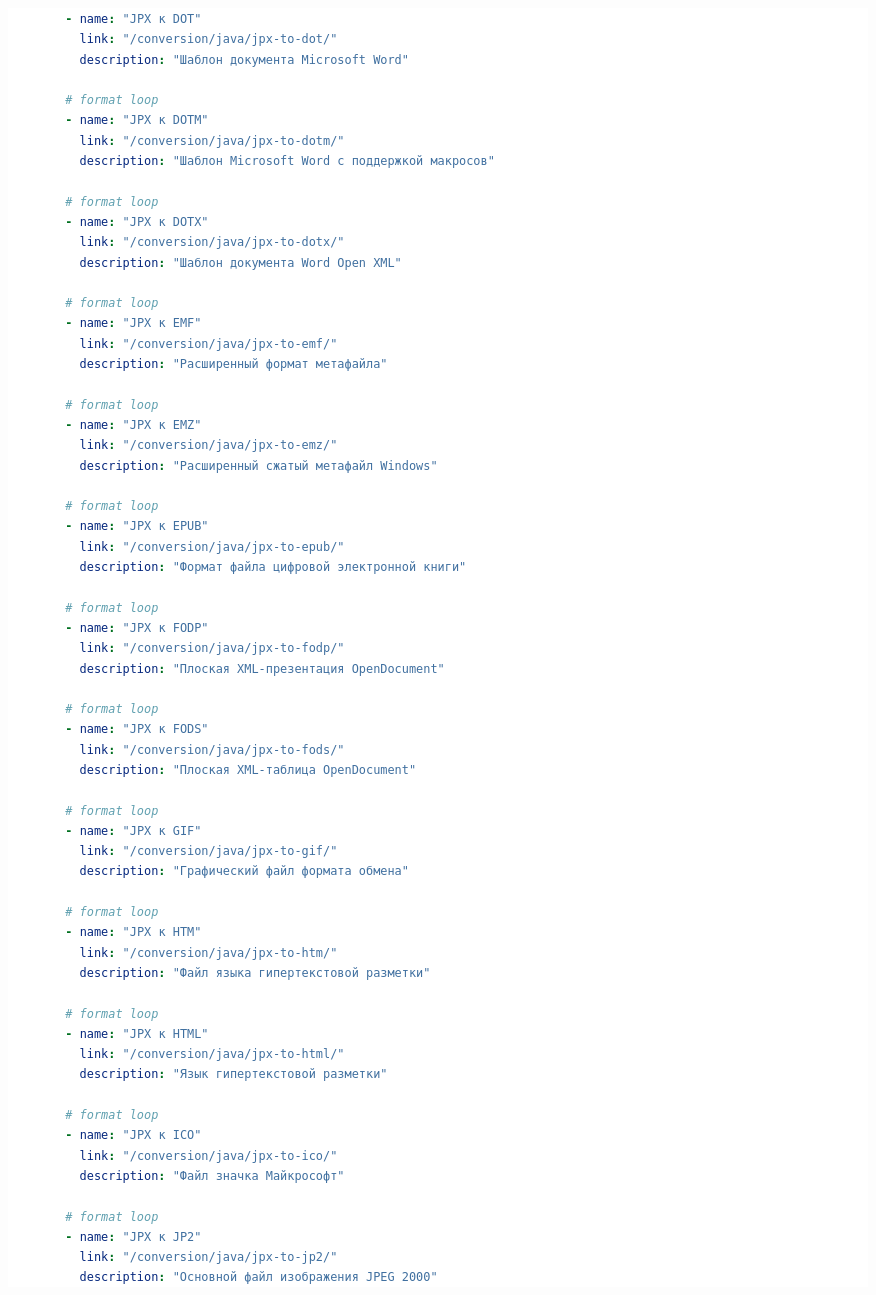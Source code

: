 ```yaml
        - name: "JPX к DOT"
          link: "/conversion/java/jpx-to-dot/"
          description: "Шаблон документа Microsoft Word"

        # format loop
        - name: "JPX к DOTM"
          link: "/conversion/java/jpx-to-dotm/"
          description: "Шаблон Microsoft Word с поддержкой макросов"

        # format loop
        - name: "JPX к DOTX"
          link: "/conversion/java/jpx-to-dotx/"
          description: "Шаблон документа Word Open XML"

        # format loop
        - name: "JPX к EMF"
          link: "/conversion/java/jpx-to-emf/"
          description: "Расширенный формат метафайла"

        # format loop
        - name: "JPX к EMZ"
          link: "/conversion/java/jpx-to-emz/"
          description: "Расширенный сжатый метафайл Windows"

        # format loop
        - name: "JPX к EPUB"
          link: "/conversion/java/jpx-to-epub/"
          description: "Формат файла цифровой электронной книги"

        # format loop
        - name: "JPX к FODP"
          link: "/conversion/java/jpx-to-fodp/"
          description: "Плоская XML-презентация OpenDocument"

        # format loop
        - name: "JPX к FODS"
          link: "/conversion/java/jpx-to-fods/"
          description: "Плоская XML-таблица OpenDocument"

        # format loop
        - name: "JPX к GIF"
          link: "/conversion/java/jpx-to-gif/"
          description: "Графический файл формата обмена"

        # format loop
        - name: "JPX к HTM"
          link: "/conversion/java/jpx-to-htm/"
          description: "Файл языка гипертекстовой разметки"

        # format loop
        - name: "JPX к HTML"
          link: "/conversion/java/jpx-to-html/"
          description: "Язык гипертекстовой разметки"

        # format loop
        - name: "JPX к ICO"
          link: "/conversion/java/jpx-to-ico/"
          description: "Файл значка Майкрософт"

        # format loop
        - name: "JPX к JP2"
          link: "/conversion/java/jpx-to-jp2/"
          description: "Основной файл изображения JPEG 2000"
```